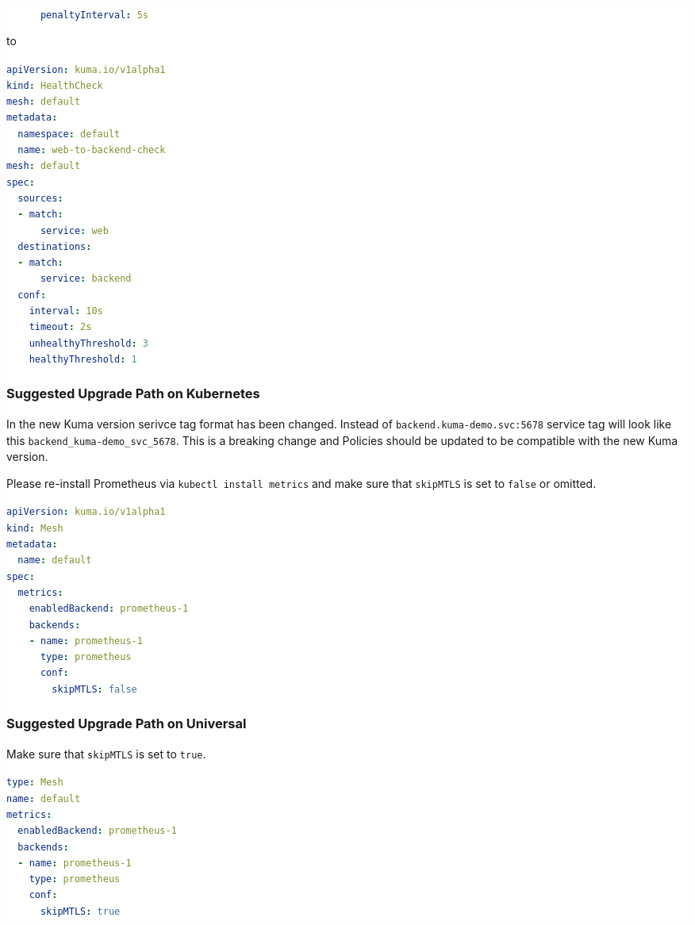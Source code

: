 ```yaml
      penaltyInterval: 5s
```
to 
```yaml
apiVersion: kuma.io/v1alpha1
kind: HealthCheck
mesh: default
metadata:
  namespace: default
  name: web-to-backend-check
mesh: default
spec:
  sources:
  - match:
      service: web
  destinations:
  - match:
      service: backend
  conf:
    interval: 10s
    timeout: 2s
    unhealthyThreshold: 3
    healthyThreshold: 1
```

### Suggested Upgrade Path on Kubernetes

In the new Kuma version serivce tag format has been changed. Instead of `backend.kuma-demo.svc:5678` service tag will look like this `backend_kuma-demo_svc_5678`. This is a breaking change and Policies should be updated to be compatible with the new Kuma version.

Please re-install Prometheus via `kubectl install metrics` and make sure that `skipMTLS` is set to `false` or omitted.
```yaml
apiVersion: kuma.io/v1alpha1
kind: Mesh
metadata:
  name: default
spec:
  metrics:
    enabledBackend: prometheus-1
    backends:
    - name: prometheus-1
      type: prometheus
      conf:
        skipMTLS: false
```

### Suggested Upgrade Path on Universal

Make sure that `skipMTLS` is set to `true`.

```yaml
type: Mesh
name: default
metrics:
  enabledBackend: prometheus-1
  backends:
  - name: prometheus-1
    type: prometheus
    conf:
      skipMTLS: true
```
